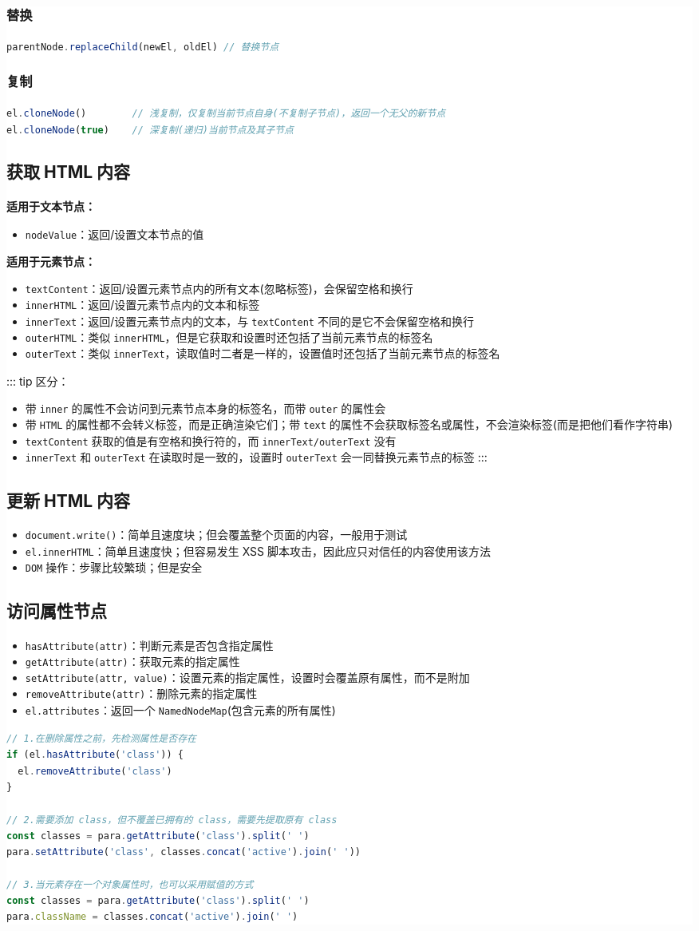 ### 替换

```js
parentNode.replaceChild(newEl, oldEl) // 替换节点
```

### 复制

```js
el.cloneNode()        // 浅复制，仅复制当前节点自身(不复制子节点)，返回一个无父的新节点
el.cloneNode(true)    // 深复制(递归)当前节点及其子节点
```





## 获取 HTML 内容

**适用于文本节点：**
+ `nodeValue`：返回/设置文本节点的值

**适用于元素节点：**
+ `textContent`：返回/设置元素节点内的所有文本(忽略标签)，会保留空格和换行
+ `innerHTML`：返回/设置元素节点内的文本和标签
+ `innerText`：返回/设置元素节点内的文本，与 `textContent` 不同的是它不会保留空格和换行
+ `outerHTML`：类似 `innerHTML`，但是它获取和设置时还包括了当前元素节点的标签名
+ `outerText`：类似 `innerText`，读取值时二者是一样的，设置值时还包括了当前元素节点的标签名

::: tip 区分：
+ 带 `inner` 的属性不会访问到元素节点本身的标签名，而带 `outer` 的属性会
+ 带 `HTML` 的属性都不会转义标签，而是正确渲染它们；带 `text` 的属性不会获取标签名或属性，不会渲染标签(而是把他们看作字符串)
+ `textContent` 获取的值是有空格和换行符的，而 `innerText/outerText` 没有
+ `innerText` 和 `outerText` 在读取时是一致的，设置时 `outerText` 会一同替换元素节点的标签
:::





## 更新 HTML 内容

+ `document.write()`：简单且速度块；但会覆盖整个页面的内容，一般用于测试
+ `el.innerHTML`：简单且速度快；但容易发生 XSS 脚本攻击，因此应只对信任的内容使用该方法 
+ `DOM` 操作：步骤比较繁琐；但是安全




## 访问属性节点

+ `hasAttribute(attr)`：判断元素是否包含指定属性
+ `getAttribute(attr)`：获取元素的指定属性
+ `setAttribute(attr, value)`：设置元素的指定属性，设置时会覆盖原有属性，而不是附加
+ `removeAttribute(attr)`：删除元素的指定属性
+ `el.attributes`：返回一个 `NamedNodeMap`(包含元素的所有属性)

```js
// 1.在删除属性之前，先检测属性是否存在
if (el.hasAttribute('class')) {
  el.removeAttribute('class')
}

// 2.需要添加 class，但不覆盖已拥有的 class，需要先提取原有 class
const classes = para.getAttribute('class').split(' ')
para.setAttribute('class', classes.concat('active').join(' '))

// 3.当元素存在一个对象属性时，也可以采用赋值的方式
const classes = para.getAttribute('class').split(' ')
para.className = classes.concat('active').join(' ')
```